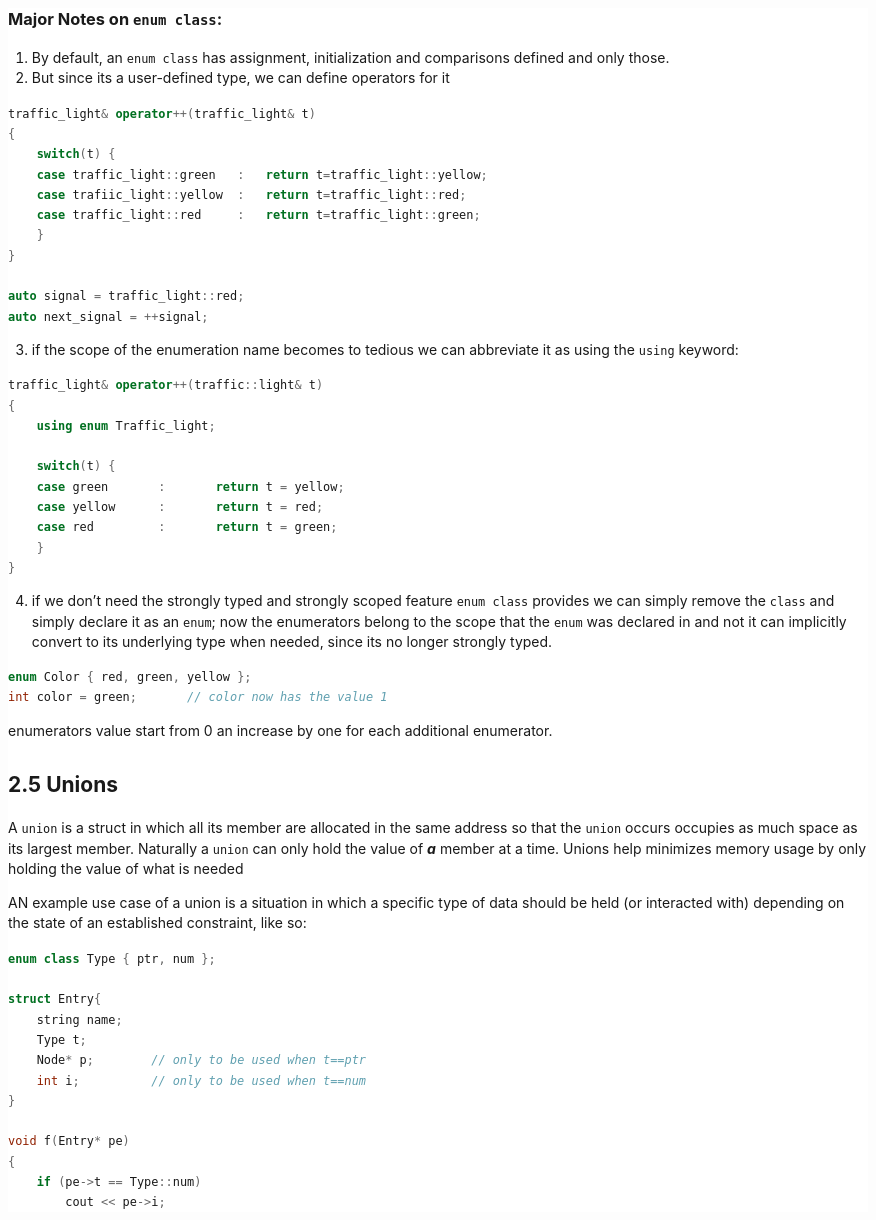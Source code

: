 ### Major Notes on `enum class`:
1) By default, an `enum class` has assignment, initialization and comparisons defined and only those.
2) But since its a user-defined type, we can define operators for it
```c++
traffic_light& operator++(traffic_light& t)
{
	switch(t) {
	case traffic_light::green   :   return t=traffic_light::yellow;
	case trafiic_light::yellow  :   return t=traffic_light::red;
	case traffic_light::red     :   return t=traffic_light::green;
	}
}

auto signal = traffic_light::red;
auto next_signal = ++signal;
```
3) if the scope of the enumeration name becomes to tedious we can abbreviate it as using the `using` keyword:
```c++
traffic_light& operator++(traffic::light& t)
{
	using enum Traffic_light;
	
	switch(t) {
	case green       :       return t = yellow;
	case yellow      :       return t = red;
	case red         :       return t = green;
	}
}
```

4) if we don’t need the strongly typed and strongly scoped feature `enum class` provides we can simply remove the `class` and simply declare it as an `enum`; now the enumerators belong to the scope that the `enum` was declared in and not it can implicitly convert to its underlying type when needed, since its no longer strongly typed.
```c++
enum Color { red, green, yellow };
int color = green;       // color now has the value 1
```
enumerators value start from 0 an increase by one for each additional enumerator.

## 2.5 Unions
A `union` is a struct in which all its member are allocated in the same address so that the `union` occurs occupies as much space as its largest member. Naturally a `union` can only hold the value of ***a*** member at a time. Unions help minimizes memory usage by only holding the value of what is needed

AN example use case of a union is a situation in which a specific type of data should be held (or interacted with) depending on the state of an established constraint, like so:
```c++
enum class Type { ptr, num };

struct Entry{
	string name;
	Type t;
	Node* p;        // only to be used when t==ptr
	int i;          // only to be used when t==num
}

void f(Entry* pe)
{
	if (pe->t == Type::num)
		cout << pe->i;
```